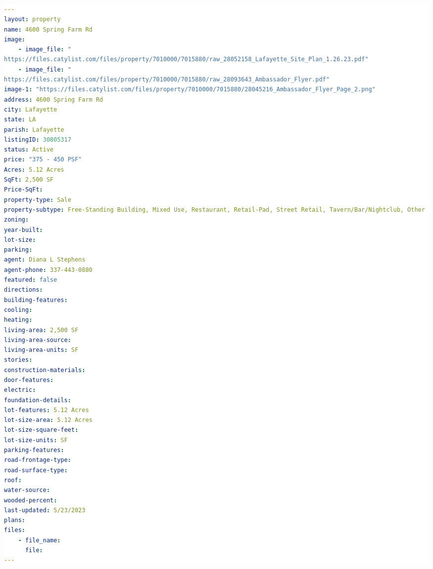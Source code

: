 ```yaml
---
layout: property
name: 4600 Spring Farm Rd
image:
    - image_file: "
https://files.catylist.com/files/property/7010000/7015880/raw_28052158_Lafayette_Site_Plan_1.26.23.pdf"
    - image_file: "
https://files.catylist.com/files/property/7010000/7015880/raw_28093643_Ambassador_Flyer.pdf"
image-1: "https://files.catylist.com/files/property/7010000/7015880/28045216_Ambassador_Flyer_Page_2.png"
address: 4600 Spring Farm Rd
city: Lafayette
state: LA
parish: Lafayette
listingID: 30805317
status: Active
price: "375 - 450 PSF"
Acres: 5.12 Acres
SqFt: 2,500 SF
Price-SqFt:
property-type: Sale
property-subtype: Free-Standing Building, Mixed Use, Restaurant, Retail-Pad, Street Retail, Tavern/Bar/Nightclub, Other
zoning:
year-built:
lot-size:
parking:
agent: Diana L Stephens
agent-phone: 337-443-0880
featured: false
directions:
building-features:
cooling:
heating:
living-area: 2,500 SF
living-area-source:
living-area-units: SF
stories:
construction-materials:
door-features:
electric:
foundation-details:
lot-features: 5.12 Acres
lot-size-area: 5.12 Acres
lot-size-square-feet:
lot-size-units: SF
parking-features:
road-frontage-type:
road-surface-type:
roof:
water-source:
wooded-percent:
last-updated: 5/23/2023
plans:
files:
    - file_name:
      file:
---
```
